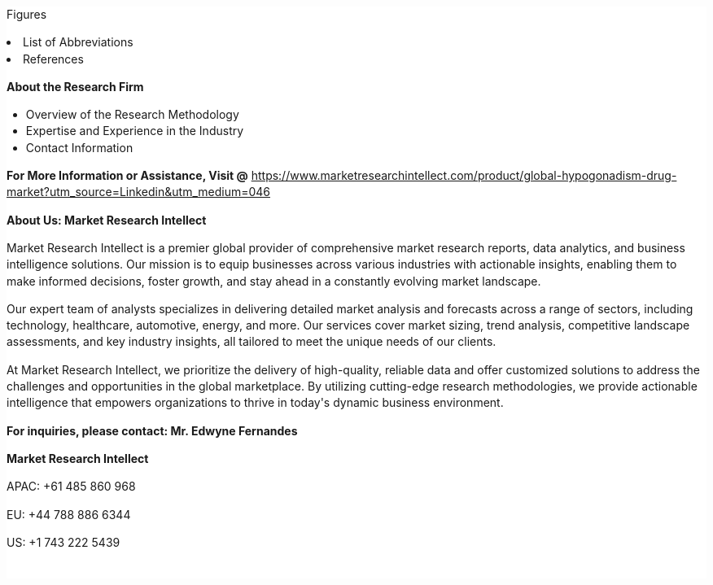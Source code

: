 Figures</li><li>List of Abbreviations</li><li>References</li></ul><p><strong>About the Research Firm</strong></p><ul><li>Overview of the Research Methodology</li><li>Expertise and Experience in the Industry</li><li>Contact Information</li></ul></div><div class="article-main__content" data-test-id="publishing-text-block"><p><span class="font-[700]"><strong>For More Information or Assistance, Visit @</strong>&nbsp;<a href="https://www.marketresearchintellect.com/product/global-hypogonadism-drug-market?utm_source=Linkedin&utm_medium=046">https://www.marketresearchintellect.com/product/global-hypogonadism-drug-market?utm_source=Linkedin&utm_medium=046</a></span></p><p><strong>About Us: Market Research Intellect</strong></p><p>Market Research Intellect is a premier global provider of comprehensive market research reports, data analytics, and business intelligence solutions. Our mission is to equip businesses across various industries with actionable insights, enabling them to make informed decisions, foster growth, and stay ahead in a constantly evolving market landscape.</p><p>Our expert team of analysts specializes in delivering detailed market analysis and forecasts across a range of sectors, including technology, healthcare, automotive, energy, and more. Our services cover market sizing, trend analysis, competitive landscape assessments, and key industry insights, all tailored to meet the unique needs of our clients.</p><p>At Market Research Intellect, we prioritize the delivery of high-quality, reliable data and offer customized solutions to address the challenges and opportunities in the global marketplace. By utilizing cutting-edge research methodologies, we provide actionable intelligence that empowers organizations to thrive in today's dynamic business environment.</p><p><strong>For inquiries, please contact: Mr. Edwyne Fernandes</strong></p><p><strong>Market Research Intellect</strong></p><p>APAC: +61 485 860 968</p><p>EU: +44 788 886 6344</p><p>US: +1 743 222 5439</p></div><div class="article-main__content" data-test-id="publishing-text-block">&nbsp;</div>
